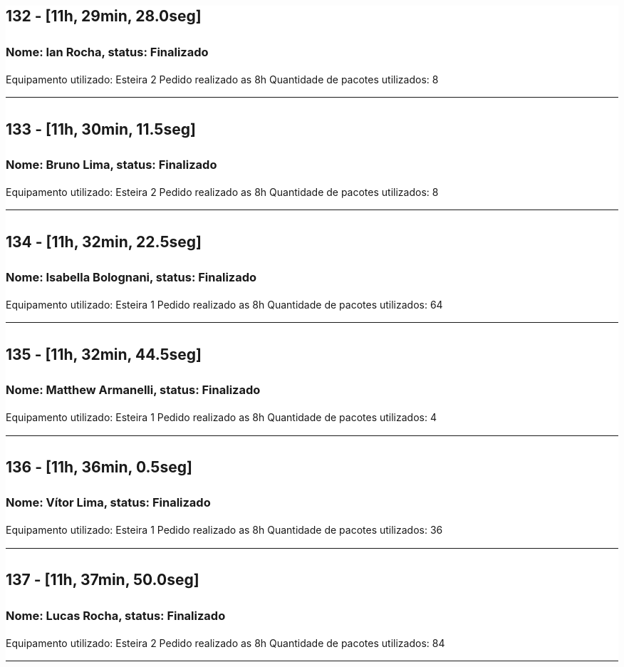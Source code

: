 ## 132 - [11h, 29min, 28.0seg]
### Nome: Ian Rocha, status: Finalizado
Equipamento utilizado: Esteira 2
Pedido realizado  as 8h
Quantidade de pacotes utilizados: 8
_____________________________________________

## 133 - [11h, 30min, 11.5seg]
### Nome: Bruno Lima, status: Finalizado
Equipamento utilizado: Esteira 2
Pedido realizado  as 8h
Quantidade de pacotes utilizados: 8
_____________________________________________

## 134 - [11h, 32min, 22.5seg]
### Nome: Isabella Bolognani, status: Finalizado
Equipamento utilizado: Esteira 1
Pedido realizado  as 8h
Quantidade de pacotes utilizados: 64
_____________________________________________

## 135 - [11h, 32min, 44.5seg]
### Nome: Matthew Armanelli, status: Finalizado
Equipamento utilizado: Esteira 1
Pedido realizado  as 8h
Quantidade de pacotes utilizados: 4
_____________________________________________

## 136 - [11h, 36min, 0.5seg]
### Nome: Vítor Lima, status: Finalizado
Equipamento utilizado: Esteira 1
Pedido realizado  as 8h
Quantidade de pacotes utilizados: 36
_____________________________________________

## 137 - [11h, 37min, 50.0seg]
### Nome: Lucas Rocha, status: Finalizado
Equipamento utilizado: Esteira 2
Pedido realizado  as 8h
Quantidade de pacotes utilizados: 84
_____________________________________________
